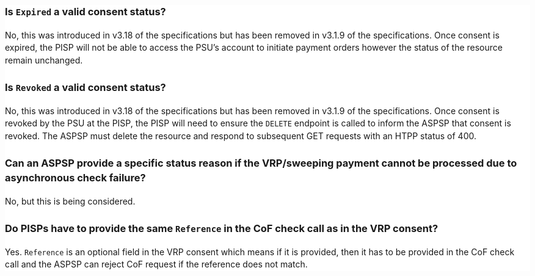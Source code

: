 ### **Is `Expired` a valid consent status?**

No, this was introduced in v3.18 of the specifications but has been removed in v3.1.9 of the specifications. Once consent is expired, the PISP will not be able to access the PSU’s account to initiate payment orders however the status of the resource remain unchanged.

### **Is `Revoked` a valid consent status?**

No, this was introduced in v3.18 of the specifications but has been removed in v3.1.9 of the specifications. Once consent is revoked by the PSU at the PISP, the PISP will need to ensure the `DELETE` endpoint is called to inform the ASPSP that consent is revoked. The ASPSP must delete the resource and respond to subsequent GET requests with an HTPP status of 400.

### **Can an ASPSP provide a specific status reason if the VRP/sweeping payment cannot be processed due to asynchronous check failure?**

No, but this is being considered. 

### **Do PISPs have to provide the same `Reference` in the CoF check call as in the VRP consent?**

Yes. `Reference` is an optional field in the VRP consent which means if it is provided, then it has to be provided in the CoF check call and the ASPSP can reject CoF request if the reference does not match.

